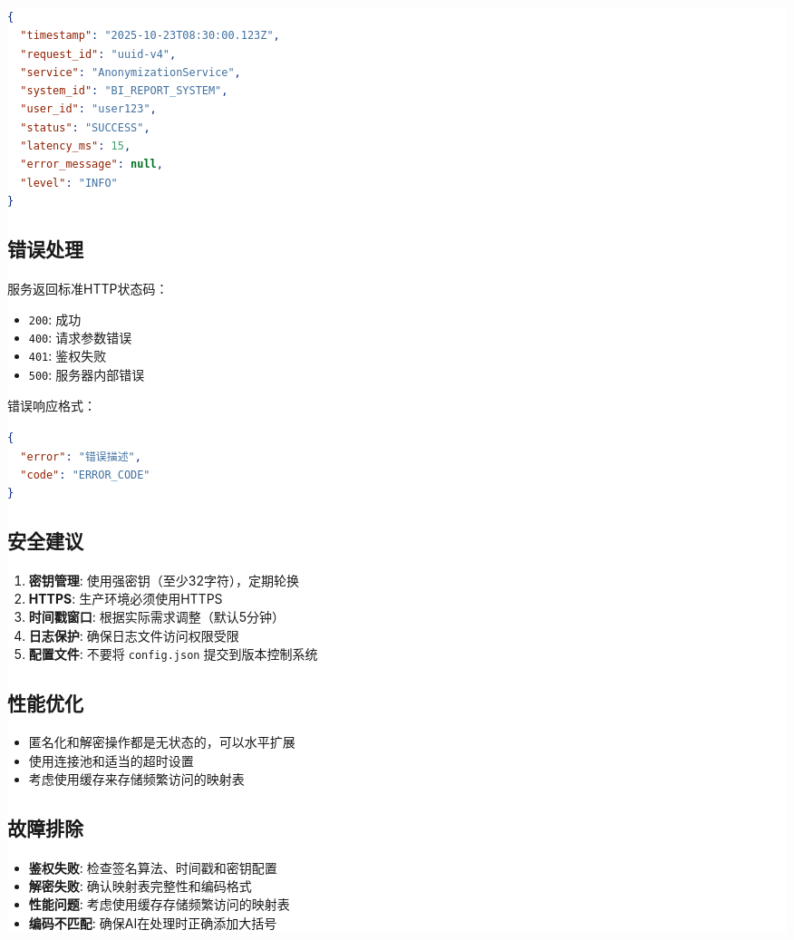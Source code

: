 ```json
{
  "timestamp": "2025-10-23T08:30:00.123Z",
  "request_id": "uuid-v4",
  "service": "AnonymizationService",
  "system_id": "BI_REPORT_SYSTEM",
  "user_id": "user123",
  "status": "SUCCESS",
  "latency_ms": 15,
  "error_message": null,
  "level": "INFO"
}
```

## 错误处理

服务返回标准HTTP状态码：

- `200`: 成功
- `400`: 请求参数错误
- `401`: 鉴权失败
- `500`: 服务器内部错误

错误响应格式：

```json
{
  "error": "错误描述",
  "code": "ERROR_CODE"
}
```

## 安全建议

1. **密钥管理**: 使用强密钥（至少32字符），定期轮换
2. **HTTPS**: 生产环境必须使用HTTPS
3. **时间戳窗口**: 根据实际需求调整（默认5分钟）
4. **日志保护**: 确保日志文件访问权限受限
5. **配置文件**: 不要将 `config.json` 提交到版本控制系统

## 性能优化

- 匿名化和解密操作都是无状态的，可以水平扩展
- 使用连接池和适当的超时设置
- 考虑使用缓存来存储频繁访问的映射表

## 故障排除

- **鉴权失败**: 检查签名算法、时间戳和密钥配置
- **解密失败**: 确认映射表完整性和编码格式
- **性能问题**: 考虑使用缓存存储频繁访问的映射表
- **编码不匹配**: 确保AI在处理时正确添加大括号
